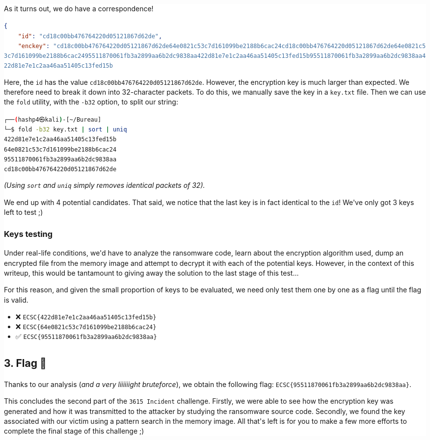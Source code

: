 As it turns out, we do have a correspondence!

```json
{
    "id": "cd18c00bb476764220d05121867d62de", 
    "enckey": "cd18c00bb476764220d05121867d62de64e0821c53c7d161099be2188b6cac24cd18c00bb476764220d05121867d62de64e0821c53c7d161099be2188b6cac2495511870061fb3a2899aa6b2dc9838aa422d81e7e1c2aa46aa51405c13fed15b95511870061fb3a2899aa6b2dc9838aa422d81e7e1c2aa46aa51405c13fed15b
```

Here, the `id` has the value `cd18c00bb476764220d05121867d62de`. However, the encryption key is much larger than expected. We therefore need to break it down into 32-character packets. To do this, we manually save the key in a `key.txt` file. Then we can use the `fold` utility, with the `-b32` option, to split our string:

```bash
┌──(hashp4㉿kali)-[~/Bureau]
└─$ fold -b32 key.txt | sort | uniq
422d81e7e1c2aa46aa51405c13fed15b
64e0821c53c7d161099be2188b6cac24
95511870061fb3a2899aa6b2dc9838aa
cd18c00bb476764220d05121867d62de
```
*(Using `sort` and `uniq` simply removes identical packets of 32).*

We end up with 4 potential candidates. That said, we notice that the last key is in fact identical to the `id`! We've only got 3 keys left to test ;)

### Keys testing

Under real-life conditions, we'd have to analyze the ransomware code, learn about the encryption algorithm used, dump an encrypted file from the memory image and attempt to decrypt it with each of the potential keys. However, in the context of this writeup, this would be tantamount to giving away the solution to the last stage of this test...

For this reason, and given the small proportion of keys to be evaluated, we need only test them one by one as a flag until the flag is valid.

- ❌ `ECSC{422d81e7e1c2aa46aa51405c13fed15b}`
- ❌ `ECSC{64e0821c53c7d161099be2188b6cac24}`
- ✅ `ECSC{95511870061fb3a2899aa6b2dc9838aa}`

## 3. Flag 🚩

Thanks to our analysis (*and a very liiiiiight bruteforce*), we obtain the following flag: `ECSC{95511870061fb3a2899aa6b2dc9838aa}`.

This concludes the second part of the `3615 Incident` challenge. Firstly, we were able to see how the encryption key was generated and how it was transmitted to the attacker by studying the ransomware source code. Secondly, we found the key associated with our victim using a pattern search in the memory image. All that's left is for you to make a few more efforts to complete the final stage of this challenge ;)
